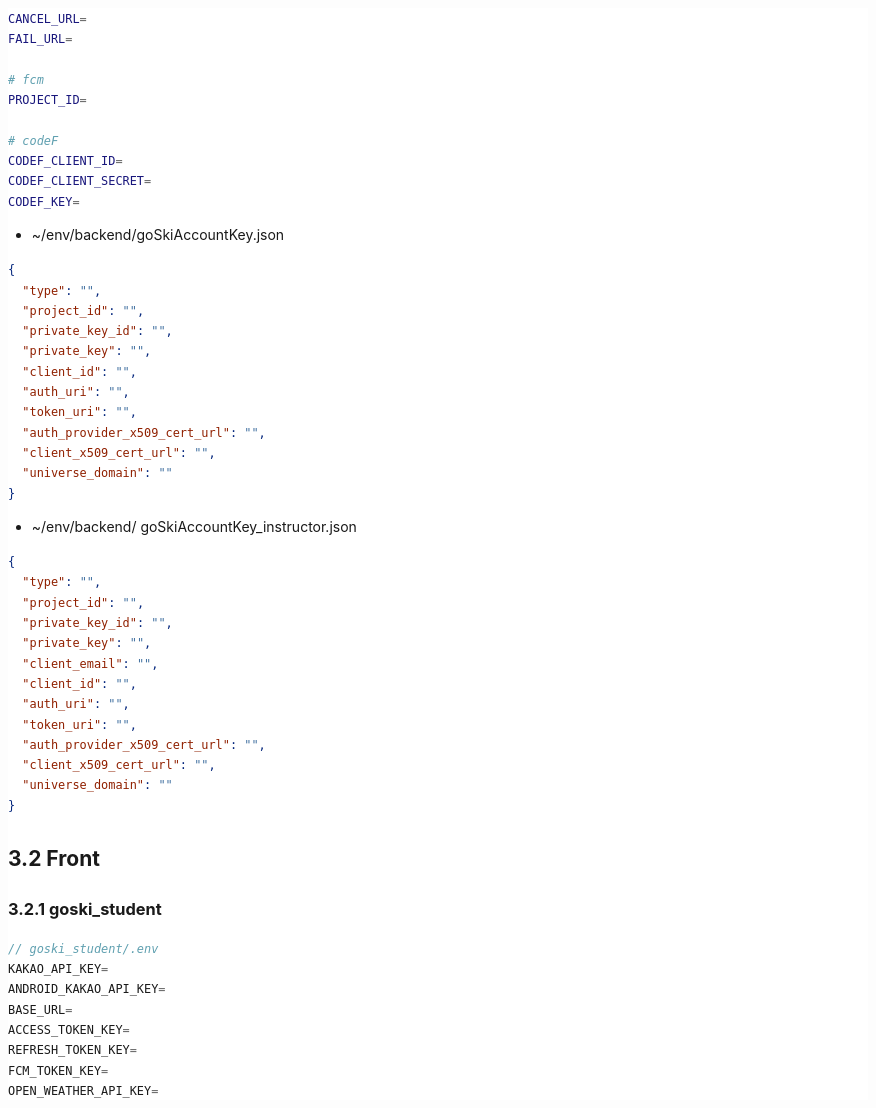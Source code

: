 ```bash
CANCEL_URL=
FAIL_URL=

# fcm
PROJECT_ID=

# codeF
CODEF_CLIENT_ID=
CODEF_CLIENT_SECRET=
CODEF_KEY=
```

- ~/env/backend/goSkiAccountKey.json

```json
{
  "type": "",
  "project_id": "",
  "private_key_id": "",
  "private_key": "",
  "client_id": "",
  "auth_uri": "",
  "token_uri": "",
  "auth_provider_x509_cert_url": "",
  "client_x509_cert_url": "",
  "universe_domain": ""
}
```

- ~/env/backend/ goSkiAccountKey_instructor.json

```json
{
  "type": "",
  "project_id": "",
  "private_key_id": "",
  "private_key": "",
  "client_email": "",
  "client_id": "",
  "auth_uri": "",
  "token_uri": "",
  "auth_provider_x509_cert_url": "",
  "client_x509_cert_url": "",
  "universe_domain": ""
}
```

## 3.2 Front

### 3.2.1 goski_student

```dart
// goski_student/.env
KAKAO_API_KEY=
ANDROID_KAKAO_API_KEY=
BASE_URL=
ACCESS_TOKEN_KEY=
REFRESH_TOKEN_KEY=
FCM_TOKEN_KEY=
OPEN_WEATHER_API_KEY=
```
